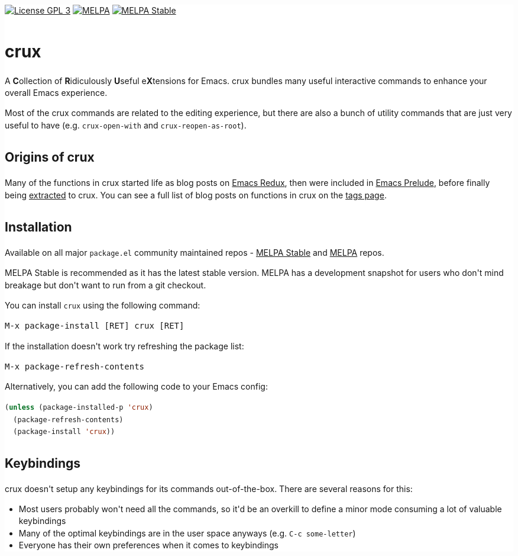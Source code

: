 [![License GPL 3][badge-license]][copying]
[![MELPA][melpa-badge]][melpa-package]
[![MELPA Stable][melpa-stable-badge]][melpa-stable-package]

# crux

A **C**ollection of **R**idiculously **U**seful e**X**tensions for Emacs.
crux bundles many useful interactive commands to enhance your
overall Emacs experience.

Most of the crux commands are related to the editing experience, but
there are also a bunch of utility commands that are just very useful
to have (e.g. `crux-open-with` and `crux-reopen-as-root`).

## Origins of crux

Many of the functions in crux started life as blog posts on
[Emacs Redux](https://emacsredux.com), then were included in
[Emacs Prelude](https://www.github.com/bbatsov/prelude), before finally
being [extracted](https://emacsredux.com/blog/2016/01/30/crux/)
to crux. You can see a full list of blog posts on functions
in crux on the [tags page](https://emacsredux.com/tags/#crux).

## Installation

Available on all major `package.el` community maintained repos -
[MELPA Stable][] and [MELPA][] repos.

MELPA Stable is recommended as it has the latest stable version.
MELPA has a development snapshot for users who don't mind breakage but
don't want to run from a git checkout.

You can install `crux` using the following command:

<kbd>M-x package-install [RET] crux [RET]</kbd>

If the installation doesn't work try refreshing the package list:

<kbd>M-x package-refresh-contents</kbd>

Alternatively, you can add the following code to your Emacs config:

```el
(unless (package-installed-p 'crux)
  (package-refresh-contents)
  (package-install 'crux))
```

## Keybindings

crux doesn't setup any keybindings for its commands out-of-the-box.
There are several reasons for this:

* Most users probably won't need all the commands, so it'd be an overkill to
define a minor mode consuming a lot of valuable keybindings
* Many of the optimal keybindings are in the user space anyways (e.g. `C-c some-letter`)
* Everyone has their own preferences when it comes to keybindings


[badge-license]: https://img.shields.io/badge/license-GPL_3-green.svg
[melpa-badge]: http://melpa.org/packages/crux-badge.svg
[melpa-stable-badge]: http://stable.melpa.org/packages/crux-badge.svg
[melpa-package]: http://melpa.org/#/crux
[melpa-stable-package]: http://stable.melpa.org/#/crux
[COPYING]: http://www.gnu.org/copyleft/gpl.html
[contributors]: https://github.com/bbatsov/crux/contributors
[melpa]: http://melpa.org
[melpa stable]: http://stable.melpa.org
